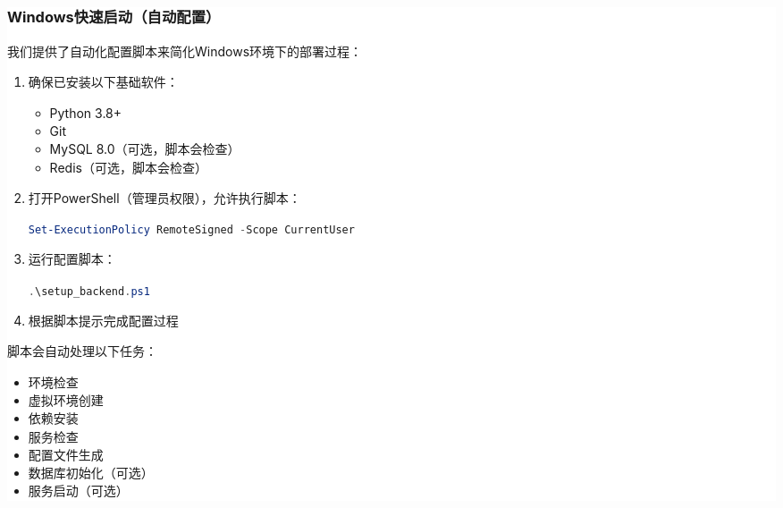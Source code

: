 ### Windows快速启动（自动配置）

我们提供了自动化配置脚本来简化Windows环境下的部署过程：

1. 确保已安装以下基础软件：
   - Python 3.8+
   - Git
   - MySQL 8.0（可选，脚本会检查）
   - Redis（可选，脚本会检查）

2. 打开PowerShell（管理员权限），允许执行脚本：
   ```powershell
   Set-ExecutionPolicy RemoteSigned -Scope CurrentUser
   ```

3. 运行配置脚本：
   ```powershell
   .\setup_backend.ps1
   ```

4. 根据脚本提示完成配置过程

脚本会自动处理以下任务：
- 环境检查
- 虚拟环境创建
- 依赖安装
- 服务检查
- 配置文件生成
- 数据库初始化（可选）
- 服务启动（可选）
